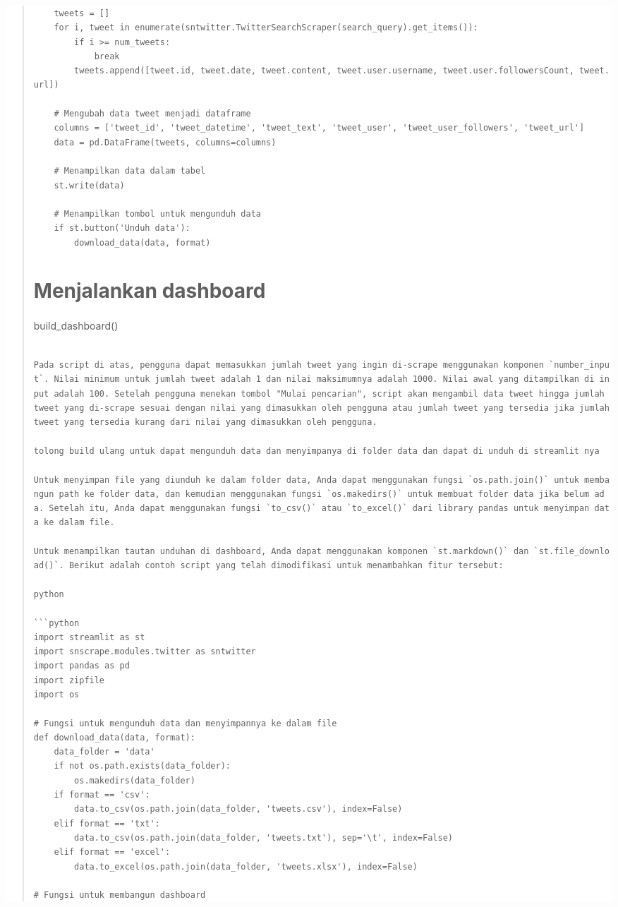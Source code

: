 >         tweets = []
>         for i, tweet in enumerate(sntwitter.TwitterSearchScraper(search_query).get_items()):
>             if i >= num_tweets:
>                 break
>             tweets.append([tweet.id, tweet.date, tweet.content, tweet.user.username, tweet.user.followersCount, tweet.url])
> 
>         # Mengubah data tweet menjadi dataframe
>         columns = ['tweet_id', 'tweet_datetime', 'tweet_text', 'tweet_user', 'tweet_user_followers', 'tweet_url']
>         data = pd.DataFrame(tweets, columns=columns)
> 
>         # Menampilkan data dalam tabel
>         st.write(data)
> 
>         # Menampilkan tombol untuk mengunduh data
>         if st.button('Unduh data'):
>             download_data(data, format)
> 
> # Menjalankan dashboard
> build_dashboard()
> ```
> 
> Pada script di atas, pengguna dapat memasukkan jumlah tweet yang ingin di-scrape menggunakan komponen `number_input`. Nilai minimum untuk jumlah tweet adalah 1 dan nilai maksimumnya adalah 1000. Nilai awal yang ditampilkan di input adalah 100. Setelah pengguna menekan tombol "Mulai pencarian", script akan mengambil data tweet hingga jumlah tweet yang di-scrape sesuai dengan nilai yang dimasukkan oleh pengguna atau jumlah tweet yang tersedia jika jumlah tweet yang tersedia kurang dari nilai yang dimasukkan oleh pengguna.
> 
> tolong build ulang untuk dapat mengunduh data dan menyimpanya di folder data dan dapat di unduh di streamlit nya
> 
> Untuk menyimpan file yang diunduh ke dalam folder data, Anda dapat menggunakan fungsi `os.path.join()` untuk membangun path ke folder data, dan kemudian menggunakan fungsi `os.makedirs()` untuk membuat folder data jika belum ada. Setelah itu, Anda dapat menggunakan fungsi `to_csv()` atau `to_excel()` dari library pandas untuk menyimpan data ke dalam file.
> 
> Untuk menampilkan tautan unduhan di dashboard, Anda dapat menggunakan komponen `st.markdown()` dan `st.file_download()`. Berikut adalah contoh script yang telah dimodifikasi untuk menambahkan fitur tersebut:
> 
> python
> 
> ```python
> import streamlit as st
> import snscrape.modules.twitter as sntwitter
> import pandas as pd
> import zipfile
> import os
> 
> # Fungsi untuk mengunduh data dan menyimpannya ke dalam file
> def download_data(data, format):
>     data_folder = 'data'
>     if not os.path.exists(data_folder):
>         os.makedirs(data_folder)
>     if format == 'csv':
>         data.to_csv(os.path.join(data_folder, 'tweets.csv'), index=False)
>     elif format == 'txt':
>         data.to_csv(os.path.join(data_folder, 'tweets.txt'), sep='\t', index=False)
>     elif format == 'excel':
>         data.to_excel(os.path.join(data_folder, 'tweets.xlsx'), index=False)
> 
> # Fungsi untuk membangun dashboard
